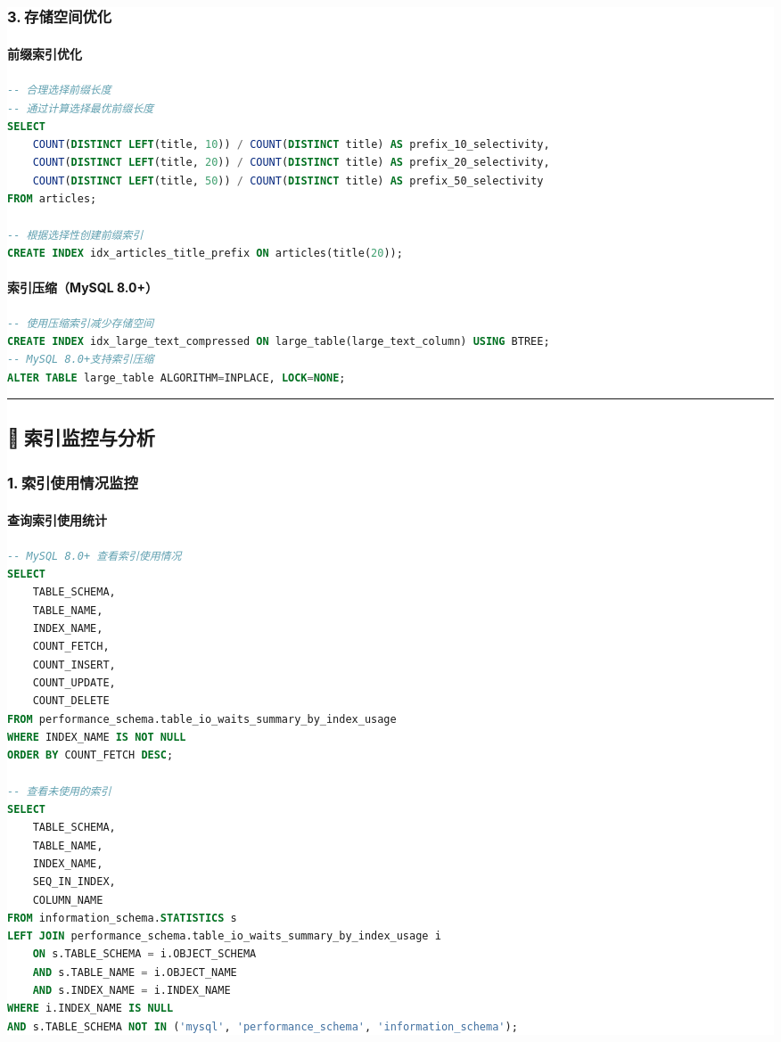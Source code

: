 ### 3. 存储空间优化

#### 前缀索引优化
```sql
-- 合理选择前缀长度
-- 通过计算选择最优前缀长度
SELECT
    COUNT(DISTINCT LEFT(title, 10)) / COUNT(DISTINCT title) AS prefix_10_selectivity,
    COUNT(DISTINCT LEFT(title, 20)) / COUNT(DISTINCT title) AS prefix_20_selectivity,
    COUNT(DISTINCT LEFT(title, 50)) / COUNT(DISTINCT title) AS prefix_50_selectivity
FROM articles;

-- 根据选择性创建前缀索引
CREATE INDEX idx_articles_title_prefix ON articles(title(20));
```

#### 索引压缩（MySQL 8.0+）
```sql
-- 使用压缩索引减少存储空间
CREATE INDEX idx_large_text_compressed ON large_table(large_text_column) USING BTREE;
-- MySQL 8.0+支持索引压缩
ALTER TABLE large_table ALGORITHM=INPLACE, LOCK=NONE;
```

---

## 🔧 索引监控与分析

### 1. 索引使用情况监控

#### 查询索引使用统计
```sql
-- MySQL 8.0+ 查看索引使用情况
SELECT
    TABLE_SCHEMA,
    TABLE_NAME,
    INDEX_NAME,
    COUNT_FETCH,
    COUNT_INSERT,
    COUNT_UPDATE,
    COUNT_DELETE
FROM performance_schema.table_io_waits_summary_by_index_usage
WHERE INDEX_NAME IS NOT NULL
ORDER BY COUNT_FETCH DESC;

-- 查看未使用的索引
SELECT
    TABLE_SCHEMA,
    TABLE_NAME,
    INDEX_NAME,
    SEQ_IN_INDEX,
    COLUMN_NAME
FROM information_schema.STATISTICS s
LEFT JOIN performance_schema.table_io_waits_summary_by_index_usage i
    ON s.TABLE_SCHEMA = i.OBJECT_SCHEMA
    AND s.TABLE_NAME = i.OBJECT_NAME
    AND s.INDEX_NAME = i.INDEX_NAME
WHERE i.INDEX_NAME IS NULL
AND s.TABLE_SCHEMA NOT IN ('mysql', 'performance_schema', 'information_schema');
```
